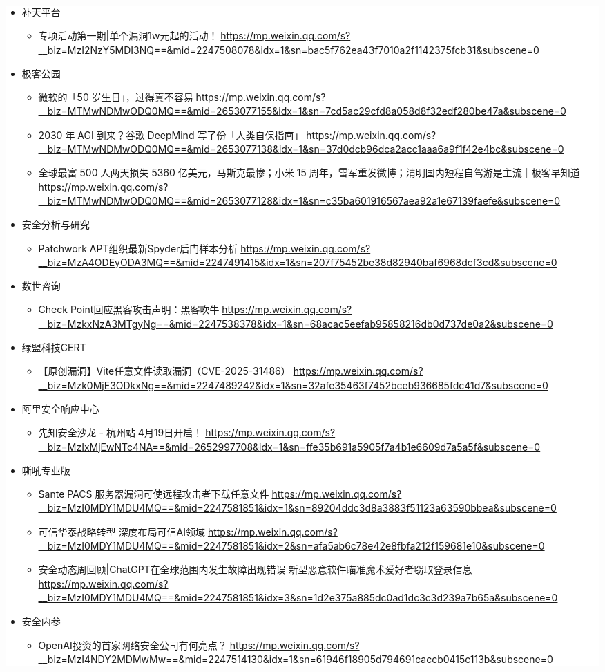 - 补天平台
  - 专项活动第一期|单个漏洞1w元起的活动！
https://mp.weixin.qq.com/s?__biz=MzI2NzY5MDI3NQ==&mid=2247508078&idx=1&sn=bac5f762ea43f7010a2f1142375fcb31&subscene=0

- 极客公园
  - 微软的「50 岁生日」，过得真不容易
https://mp.weixin.qq.com/s?__biz=MTMwNDMwODQ0MQ==&mid=2653077155&idx=1&sn=7cd5ac29cfd8a058d8f32edf280be47a&subscene=0

  - 2030 年 AGI 到来？谷歌 DeepMind 写了份「人类自保指南」
https://mp.weixin.qq.com/s?__biz=MTMwNDMwODQ0MQ==&mid=2653077138&idx=1&sn=37d0dcb96dca2acc1aaa6a9f1f42e4bc&subscene=0

  - 全球最富 500 人两天损失 5360 亿美元，马斯克最惨；小米 15 周年，雷军重发微博；清明国内短程自驾游是主流｜极客早知道
https://mp.weixin.qq.com/s?__biz=MTMwNDMwODQ0MQ==&mid=2653077128&idx=1&sn=c35ba601916567aea92a1e67139faefe&subscene=0

- 安全分析与研究
  - Patchwork APT组织最新Spyder后门样本分析
https://mp.weixin.qq.com/s?__biz=MzA4ODEyODA3MQ==&mid=2247491415&idx=1&sn=207f75452be38d82940baf6968dcf3cd&subscene=0

- 数世咨询
  - Check Point回应黑客攻击声明：黑客吹牛
https://mp.weixin.qq.com/s?__biz=MzkxNzA3MTgyNg==&mid=2247538378&idx=1&sn=68acac5eefab95858216db0d737de0a2&subscene=0

- 绿盟科技CERT
  - 【原创漏洞】Vite任意文件读取漏洞（CVE-2025-31486）
https://mp.weixin.qq.com/s?__biz=Mzk0MjE3ODkxNg==&mid=2247489242&idx=1&sn=32afe35463f7452bceb936685fdc41d7&subscene=0

- 阿里安全响应中心
  - 先知安全沙龙 - 杭州站 4月19日开启！
https://mp.weixin.qq.com/s?__biz=MzIxMjEwNTc4NA==&mid=2652997708&idx=1&sn=ffe35b691a5905f7a4b1e6609d7a5a5f&subscene=0

- 嘶吼专业版
  - Sante PACS 服务器漏洞可使远程攻击者下载任意文件
https://mp.weixin.qq.com/s?__biz=MzI0MDY1MDU4MQ==&mid=2247581851&idx=1&sn=89204ddc3d8a3883f51123a63590bbea&subscene=0

  - 可信华泰战略转型 深度布局可信AI领域
https://mp.weixin.qq.com/s?__biz=MzI0MDY1MDU4MQ==&mid=2247581851&idx=2&sn=afa5ab6c78e42e8fbfa212f159681e10&subscene=0

  - 安全动态周回顾|ChatGPT在全球范围内发生故障出现错误 新型恶意软件瞄准魔术爱好者窃取登录信息
https://mp.weixin.qq.com/s?__biz=MzI0MDY1MDU4MQ==&mid=2247581851&idx=3&sn=1d2e375a885dc0ad1dc3c3d239a7b65a&subscene=0

- 安全内参
  - OpenAI投资的首家网络安全公司有何亮点？
https://mp.weixin.qq.com/s?__biz=MzI4NDY2MDMwMw==&mid=2247514130&idx=1&sn=61946f18905d794691caccb0415c113b&subscene=0
